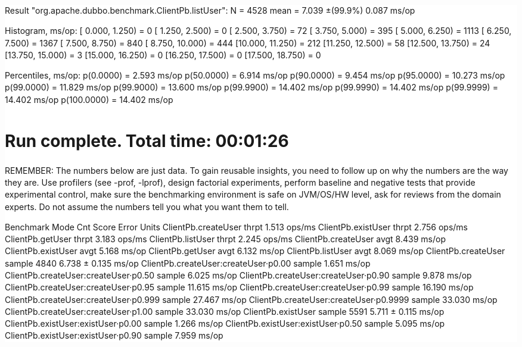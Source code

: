 

Result "org.apache.dubbo.benchmark.ClientPb.listUser":
  N = 4528
  mean =      7.039 ±(99.9%) 0.087 ms/op

  Histogram, ms/op:
    [ 0.000,  1.250) = 0 
    [ 1.250,  2.500) = 0 
    [ 2.500,  3.750) = 72 
    [ 3.750,  5.000) = 395 
    [ 5.000,  6.250) = 1113 
    [ 6.250,  7.500) = 1367 
    [ 7.500,  8.750) = 840 
    [ 8.750, 10.000) = 444 
    [10.000, 11.250) = 212 
    [11.250, 12.500) = 58 
    [12.500, 13.750) = 24 
    [13.750, 15.000) = 3 
    [15.000, 16.250) = 0 
    [16.250, 17.500) = 0 
    [17.500, 18.750) = 0 

  Percentiles, ms/op:
      p(0.0000) =      2.593 ms/op
     p(50.0000) =      6.914 ms/op
     p(90.0000) =      9.454 ms/op
     p(95.0000) =     10.273 ms/op
     p(99.0000) =     11.829 ms/op
     p(99.9000) =     13.600 ms/op
     p(99.9900) =     14.402 ms/op
     p(99.9990) =     14.402 ms/op
     p(99.9999) =     14.402 ms/op
    p(100.0000) =     14.402 ms/op


# Run complete. Total time: 00:01:26

REMEMBER: The numbers below are just data. To gain reusable insights, you need to follow up on
why the numbers are the way they are. Use profilers (see -prof, -lprof), design factorial
experiments, perform baseline and negative tests that provide experimental control, make sure
the benchmarking environment is safe on JVM/OS/HW level, ask for reviews from the domain experts.
Do not assume the numbers tell you what you want them to tell.

Benchmark                                 Mode   Cnt   Score   Error   Units
ClientPb.createUser                      thrpt         1.513          ops/ms
ClientPb.existUser                       thrpt         2.756          ops/ms
ClientPb.getUser                         thrpt         3.183          ops/ms
ClientPb.listUser                        thrpt         2.245          ops/ms
ClientPb.createUser                       avgt         8.439           ms/op
ClientPb.existUser                        avgt         5.168           ms/op
ClientPb.getUser                          avgt         6.132           ms/op
ClientPb.listUser                         avgt         8.069           ms/op
ClientPb.createUser                     sample  4840   6.738 ± 0.135   ms/op
ClientPb.createUser:createUser·p0.00    sample         1.651           ms/op
ClientPb.createUser:createUser·p0.50    sample         6.025           ms/op
ClientPb.createUser:createUser·p0.90    sample         9.878           ms/op
ClientPb.createUser:createUser·p0.95    sample        11.615           ms/op
ClientPb.createUser:createUser·p0.99    sample        16.190           ms/op
ClientPb.createUser:createUser·p0.999   sample        27.467           ms/op
ClientPb.createUser:createUser·p0.9999  sample        33.030           ms/op
ClientPb.createUser:createUser·p1.00    sample        33.030           ms/op
ClientPb.existUser                      sample  5591   5.711 ± 0.115   ms/op
ClientPb.existUser:existUser·p0.00      sample         1.266           ms/op
ClientPb.existUser:existUser·p0.50      sample         5.095           ms/op
ClientPb.existUser:existUser·p0.90      sample         7.959           ms/op